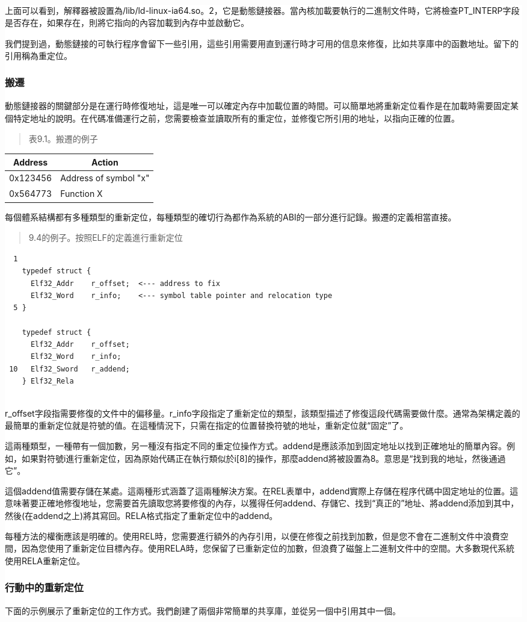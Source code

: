 上面可以看到，解釋器被設置為/lib/ld-linux-ia64.so。2，它是動態鏈接器。當內核加載要執行的二進制文件時，它將檢查PT_INTERP字段是否存在，如果存在，則將它指向的內容加載到內存中並啟動它。


我們提到過，動態鏈接的可執行程序會留下一些引用，這些引用需要用直到運行時才可用的信息來修復，比如共享庫中的函數地址。留下的引用稱為重定位。


### 搬遷

動態鏈接器的關鍵部分是在運行時修復地址，這是唯一可以確定內存中加載位置的時間。可以簡單地將重新定位看作是在加載時需要固定某個特定地址的說明。在代碼准備運行之前，您需要檢查並讀取所有的重定位，並修復它所引用的地址，以指向正確的位置。


>表9.1。搬遷的例子


Address | Action
--------|------------------
0x123456 | Address of symbol "x"
0x564773 | Function X

每個體系結構都有多種類型的重新定位，每種類型的確切行為都作為系統的ABI的一部分進行記錄。搬遷的定義相當直接。


> 9.4的例子。按照ELF的定義進行重新定位

```
  1 
    typedef struct {
      Elf32_Addr    r_offset;  <--- address to fix
      Elf32_Word    r_info;    <--- symbol table pointer and relocation type
  5 }
    
    typedef struct {
      Elf32_Addr    r_offset;
      Elf32_Word    r_info;
 10   Elf32_Sword   r_addend;
    } Elf32_Rela
    
```

r_offset字段指需要修復的文件中的偏移量。r_info字段指定了重新定位的類型，該類型描述了修復這段代碼需要做什麼。通常為架構定義的最簡單的重新定位就是符號的值。在這種情況下，只需在指定的位置替換符號的地址，重新定位就“固定”了。



這兩種類型，一種帶有一個加數，另一種沒有指定不同的重定位操作方式。addend是應該添加到固定地址以找到正確地址的簡單內容。例如，如果對符號i進行重新定位，因為原始代碼正在執行類似於i[8]的操作，那麼addend將被設置為8。意思是“找到我的地址，然後通過它”。

這個addend值需要存儲在某處。這兩種形式涵蓋了這兩種解決方案。在REL表單中，addend實際上存儲在程序代碼中固定地址的位置。這意味著要正確地修復地址，您需要首先讀取您將要修復的內存，以獲得任何addend、存儲它、找到“真正的”地址、將addend添加到其中，然後(在addend之上)將其寫回。RELA格式指定了重新定位中的addend。


每種方法的權衡應該是明確的。使用REL時，您需要進行額外的內存引用，以便在修復之前找到加數，但是您不會在二進制文件中浪費空間，因為您使用了重新定位目標內存。使用RELA時，您保留了已重新定位的加數，但浪費了磁盤上二進制文件中的空間。大多數現代系統使用RELA重新定位。

### 行動中的重新定位

下面的示例展示了重新定位的工作方式。我們創建了兩個非常簡單的共享庫，並從另一個中引用其中一個。
